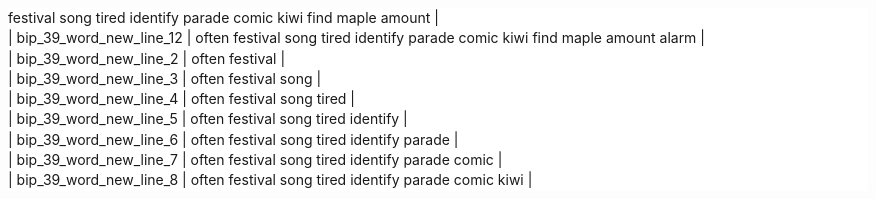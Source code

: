 festival
song
tired
identify
parade
comic
kiwi
find
maple
amount |  
| bip_39_word_new_line_12 | often
festival
song
tired
identify
parade
comic
kiwi
find
maple
amount
alarm |  
| bip_39_word_new_line_2 | often
festival |  
| bip_39_word_new_line_3 | often
festival
song |  
| bip_39_word_new_line_4 | often
festival
song
tired |  
| bip_39_word_new_line_5 | often
festival
song
tired
identify |  
| bip_39_word_new_line_6 | often
festival
song
tired
identify
parade |  
| bip_39_word_new_line_7 | often
festival
song
tired
identify
parade
comic |  
| bip_39_word_new_line_8 | often
festival
song
tired
identify
parade
comic
kiwi |  